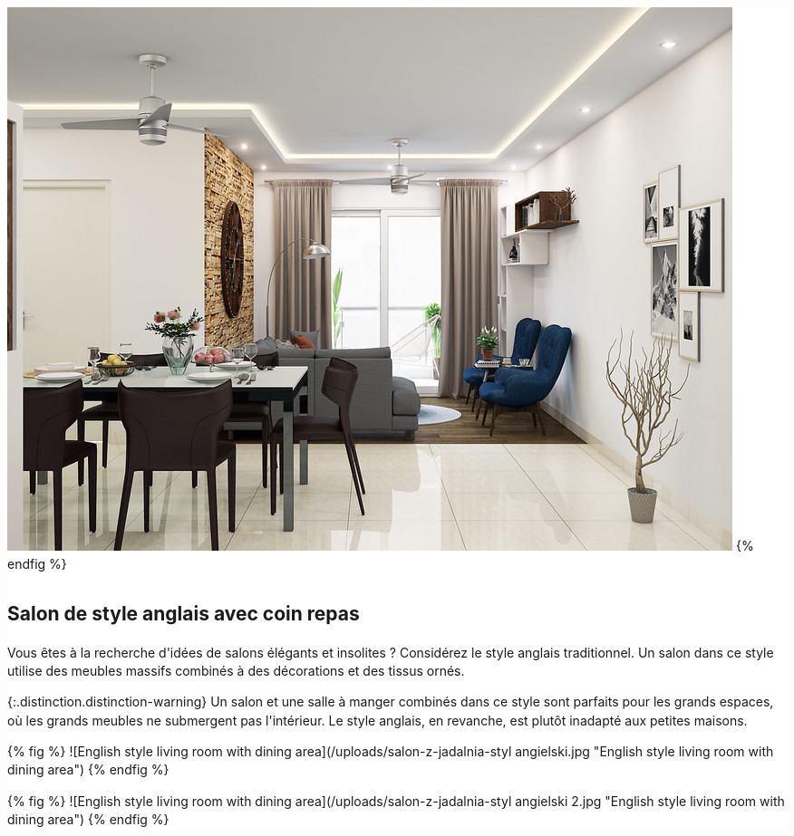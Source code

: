 ![Modern open floor plan - a practical interior design](/uploads/32707286918_c2aec8ddf8_c.jpg "Modern open floor plan - a practical interior design")
{% endfig %}

## Salon de style anglais avec coin repas

Vous êtes à la recherche d'idées de salons élégants et insolites ? Considérez le style anglais traditionnel. Un salon dans ce style utilise des meubles massifs combinés à des décorations et des tissus ornés.

{:.distinction.distinction-warning}
Un salon et une salle à manger combinés dans ce style sont parfaits pour les grands espaces, où les grands meubles ne submergent pas l'intérieur. Le style anglais, en revanche, est plutôt inadapté aux petites maisons.

{% fig %}
![English style living room with dining area](/uploads/salon-z-jadalnia-styl angielski.jpg "English style living room with dining area")
{% endfig %}

{% fig %}
![English style living room with dining area](/uploads/salon-z-jadalnia-styl angielski 2.jpg "English style living room with dining area")
{% endfig %}

